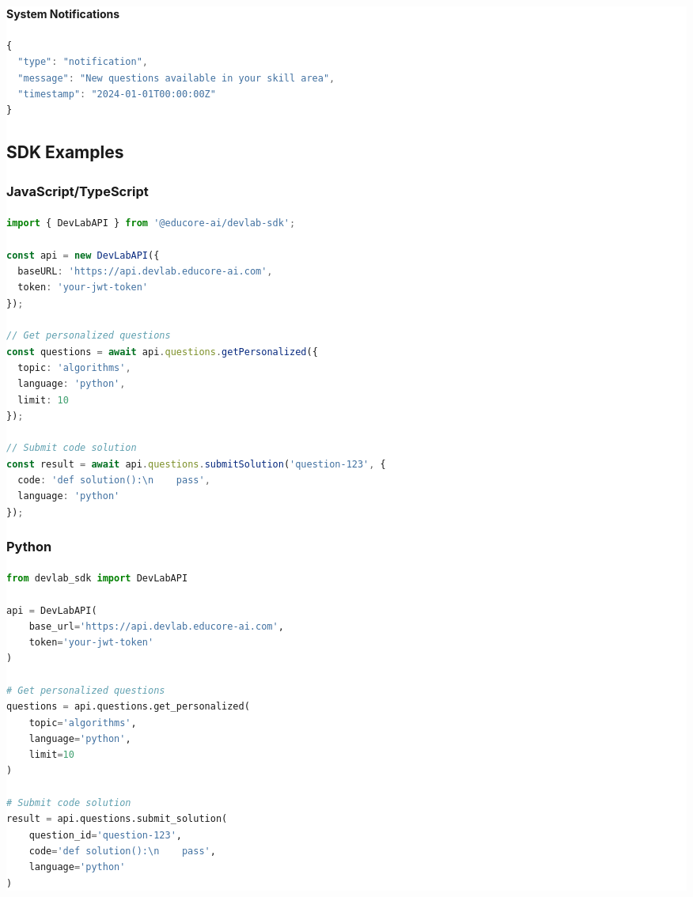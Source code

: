 #### System Notifications

```javascript
{
  "type": "notification",
  "message": "New questions available in your skill area",
  "timestamp": "2024-01-01T00:00:00Z"
}
```

## SDK Examples

### JavaScript/TypeScript

```typescript
import { DevLabAPI } from '@educore-ai/devlab-sdk';

const api = new DevLabAPI({
  baseURL: 'https://api.devlab.educore-ai.com',
  token: 'your-jwt-token'
});

// Get personalized questions
const questions = await api.questions.getPersonalized({
  topic: 'algorithms',
  language: 'python',
  limit: 10
});

// Submit code solution
const result = await api.questions.submitSolution('question-123', {
  code: 'def solution():\n    pass',
  language: 'python'
});
```

### Python

```python
from devlab_sdk import DevLabAPI

api = DevLabAPI(
    base_url='https://api.devlab.educore-ai.com',
    token='your-jwt-token'
)

# Get personalized questions
questions = api.questions.get_personalized(
    topic='algorithms',
    language='python',
    limit=10
)

# Submit code solution
result = api.questions.submit_solution(
    question_id='question-123',
    code='def solution():\n    pass',
    language='python'
)
```
